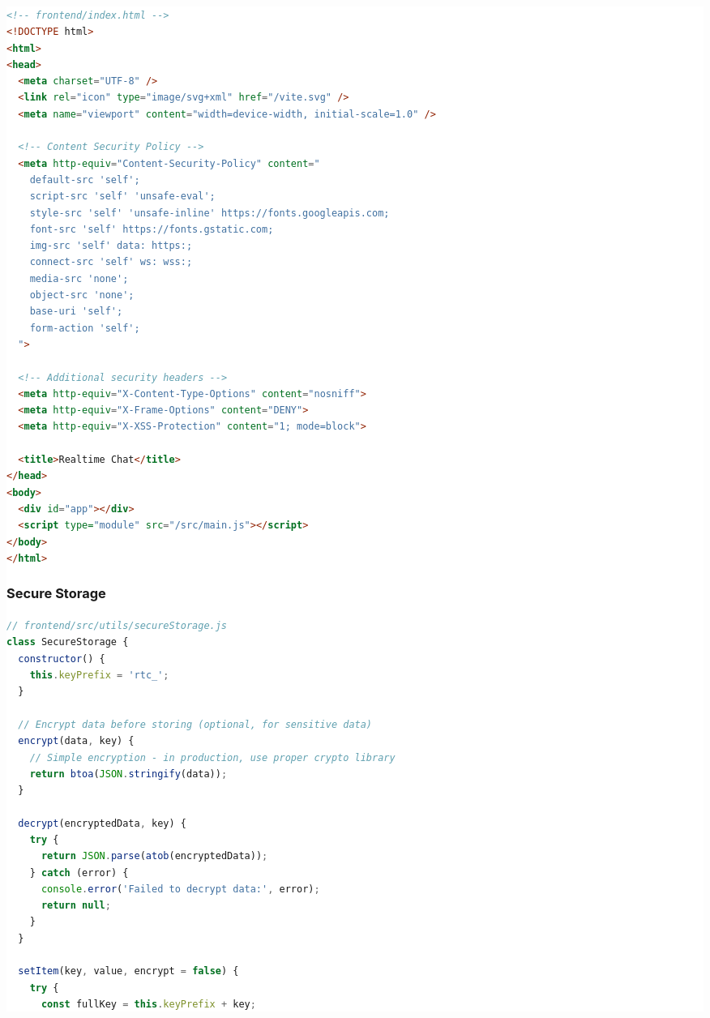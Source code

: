 ```html
<!-- frontend/index.html -->
<!DOCTYPE html>
<html>
<head>
  <meta charset="UTF-8" />
  <link rel="icon" type="image/svg+xml" href="/vite.svg" />
  <meta name="viewport" content="width=device-width, initial-scale=1.0" />
  
  <!-- Content Security Policy -->
  <meta http-equiv="Content-Security-Policy" content="
    default-src 'self';
    script-src 'self' 'unsafe-eval';
    style-src 'self' 'unsafe-inline' https://fonts.googleapis.com;
    font-src 'self' https://fonts.gstatic.com;
    img-src 'self' data: https:;
    connect-src 'self' ws: wss:;
    media-src 'none';
    object-src 'none';
    base-uri 'self';
    form-action 'self';
  ">
  
  <!-- Additional security headers -->
  <meta http-equiv="X-Content-Type-Options" content="nosniff">
  <meta http-equiv="X-Frame-Options" content="DENY">
  <meta http-equiv="X-XSS-Protection" content="1; mode=block">
  
  <title>Realtime Chat</title>
</head>
<body>
  <div id="app"></div>
  <script type="module" src="/src/main.js"></script>
</body>
</html>
```

### Secure Storage

```javascript
// frontend/src/utils/secureStorage.js
class SecureStorage {
  constructor() {
    this.keyPrefix = 'rtc_';
  }

  // Encrypt data before storing (optional, for sensitive data)
  encrypt(data, key) {
    // Simple encryption - in production, use proper crypto library
    return btoa(JSON.stringify(data));
  }

  decrypt(encryptedData, key) {
    try {
      return JSON.parse(atob(encryptedData));
    } catch (error) {
      console.error('Failed to decrypt data:', error);
      return null;
    }
  }

  setItem(key, value, encrypt = false) {
    try {
      const fullKey = this.keyPrefix + key;
```